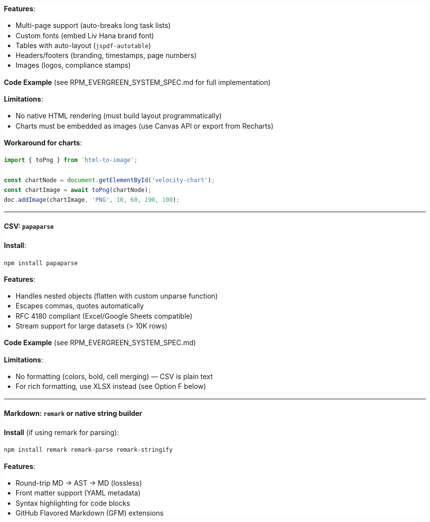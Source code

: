 **Features**:
- Multi-page support (auto-breaks long task lists)
- Custom fonts (embed Liv Hana brand font)
- Tables with auto-layout (`jspdf-autotable`)
- Headers/footers (branding, timestamps, page numbers)
- Images (logos, compliance stamps)

**Code Example** (see RPM_EVERGREEN_SYSTEM_SPEC.md for full implementation)

**Limitations**:
- No native HTML rendering (must build layout programmatically)
- Charts must be embedded as images (use Canvas API or export from Recharts)

**Workaround for charts**:
```typescript
import { toPng } from 'html-to-image';

const chartNode = document.getElementById('velocity-chart');
const chartImage = await toPng(chartNode);
doc.addImage(chartImage, 'PNG', 10, 60, 190, 100);
```

---

#### CSV: `papaparse`

**Install**:
```bash
npm install papaparse
```

**Features**:
- Handles nested objects (flatten with custom unparse function)
- Escapes commas, quotes automatically
- RFC 4180 compliant (Excel/Google Sheets compatible)
- Stream support for large datasets (> 10K rows)

**Code Example** (see RPM_EVERGREEN_SYSTEM_SPEC.md)

**Limitations**:
- No formatting (colors, bold, cell merging) — CSV is plain text
- For rich formatting, use XLSX instead (see Option F below)

---

#### Markdown: `remark` or native string builder

**Install** (if using remark for parsing):
```bash
npm install remark remark-parse remark-stringify
```

**Features**:
- Round-trip MD → AST → MD (lossless)
- Front matter support (YAML metadata)
- Syntax highlighting for code blocks
- GitHub Flavored Markdown (GFM) extensions
